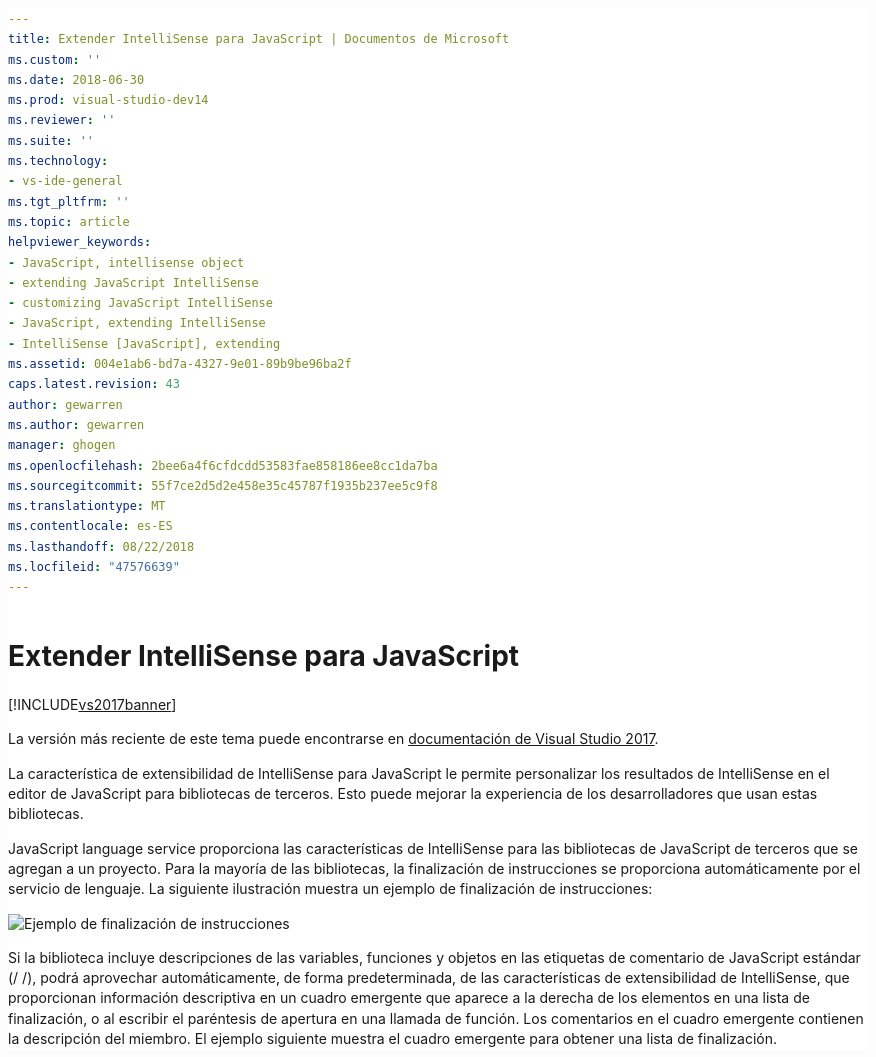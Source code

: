 ```yaml
---
title: Extender IntelliSense para JavaScript | Documentos de Microsoft
ms.custom: ''
ms.date: 2018-06-30
ms.prod: visual-studio-dev14
ms.reviewer: ''
ms.suite: ''
ms.technology:
- vs-ide-general
ms.tgt_pltfrm: ''
ms.topic: article
helpviewer_keywords:
- JavaScript, intellisense object
- extending JavaScript IntelliSense
- customizing JavaScript IntelliSense
- JavaScript, extending IntelliSense
- IntelliSense [JavaScript], extending
ms.assetid: 004e1ab6-bd7a-4327-9e01-89b9be96ba2f
caps.latest.revision: 43
author: gewarren
ms.author: gewarren
manager: ghogen
ms.openlocfilehash: 2bee6a4f6cfdcdd53583fae858186ee8cc1da7ba
ms.sourcegitcommit: 55f7ce2d5d2e458e35c45787f1935b237ee5c9f8
ms.translationtype: MT
ms.contentlocale: es-ES
ms.lasthandoff: 08/22/2018
ms.locfileid: "47576639"
---
```

# <a name="extending-javascript-intellisense"></a>Extender IntelliSense para JavaScript
[!INCLUDE[vs2017banner](../includes/vs2017banner.md)]

La versión más reciente de este tema puede encontrarse en [documentación de Visual Studio 2017](https://docs.microsoft.com/en-us/visualstudio/).  
  
La característica de extensibilidad de IntelliSense para JavaScript le permite personalizar los resultados de IntelliSense en el editor de JavaScript para bibliotecas de terceros. Esto puede mejorar la experiencia de los desarrolladores que usan estas bibliotecas.  
  
 JavaScript language service proporciona las características de IntelliSense para las bibliotecas de JavaScript de terceros que se agregan a un proyecto. Para la mayoría de las bibliotecas, la finalización de instrucciones se proporciona automáticamente por el servicio de lenguaje. La siguiente ilustración muestra un ejemplo de finalización de instrucciones:  
  
 ![Ejemplo de finalización de instrucciones](../ide/media/js-intellisense-completion.png "js_intellisense_completion")  
  
 Si la biblioteca incluye descripciones de las variables, funciones y objetos en las etiquetas de comentario de JavaScript estándar (/ /), podrá aprovechar automáticamente, de forma predeterminada, de las características de extensibilidad de IntelliSense, que proporcionan información descriptiva en un cuadro emergente que aparece a la derecha de los elementos en una lista de finalización, o al escribir el paréntesis de apertura en una llamada de función. Los comentarios en el cuadro emergente contienen la descripción del miembro. El ejemplo siguiente muestra el cuadro emergente para obtener una lista de finalización.  
  